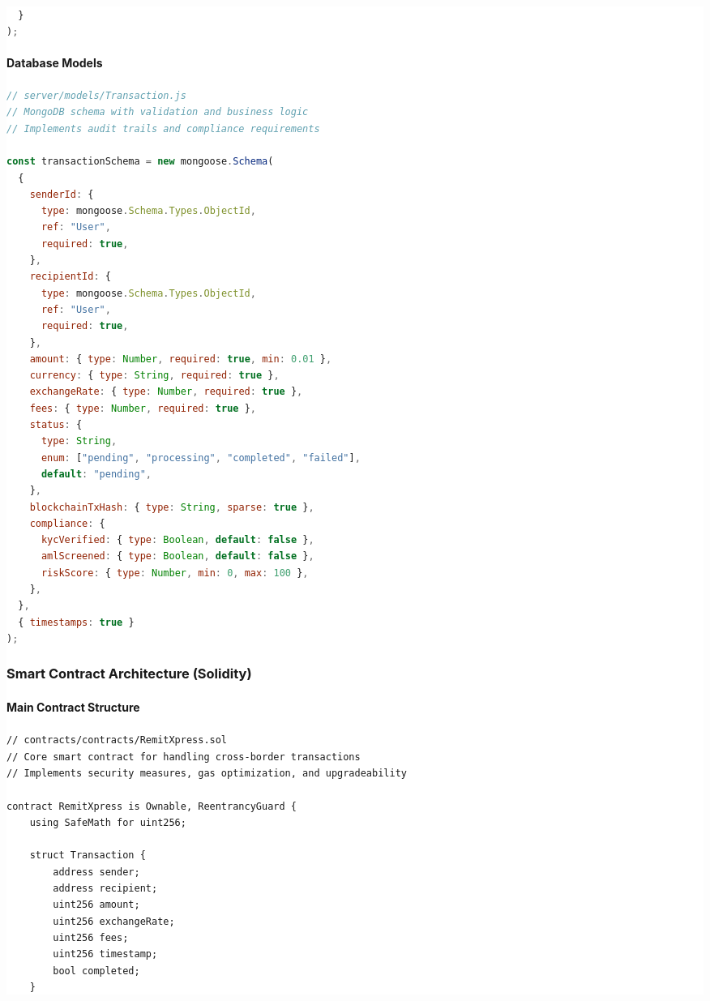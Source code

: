 ```javascript
  }
);
```

#### **Database Models**

```javascript
// server/models/Transaction.js
// MongoDB schema with validation and business logic
// Implements audit trails and compliance requirements

const transactionSchema = new mongoose.Schema(
  {
    senderId: {
      type: mongoose.Schema.Types.ObjectId,
      ref: "User",
      required: true,
    },
    recipientId: {
      type: mongoose.Schema.Types.ObjectId,
      ref: "User",
      required: true,
    },
    amount: { type: Number, required: true, min: 0.01 },
    currency: { type: String, required: true },
    exchangeRate: { type: Number, required: true },
    fees: { type: Number, required: true },
    status: {
      type: String,
      enum: ["pending", "processing", "completed", "failed"],
      default: "pending",
    },
    blockchainTxHash: { type: String, sparse: true },
    compliance: {
      kycVerified: { type: Boolean, default: false },
      amlScreened: { type: Boolean, default: false },
      riskScore: { type: Number, min: 0, max: 100 },
    },
  },
  { timestamps: true }
);
```

### **Smart Contract Architecture (Solidity)**

#### **Main Contract Structure**

```solidity
// contracts/contracts/RemitXpress.sol
// Core smart contract for handling cross-border transactions
// Implements security measures, gas optimization, and upgradeability

contract RemitXpress is Ownable, ReentrancyGuard {
    using SafeMath for uint256;

    struct Transaction {
        address sender;
        address recipient;
        uint256 amount;
        uint256 exchangeRate;
        uint256 fees;
        uint256 timestamp;
        bool completed;
    }
```